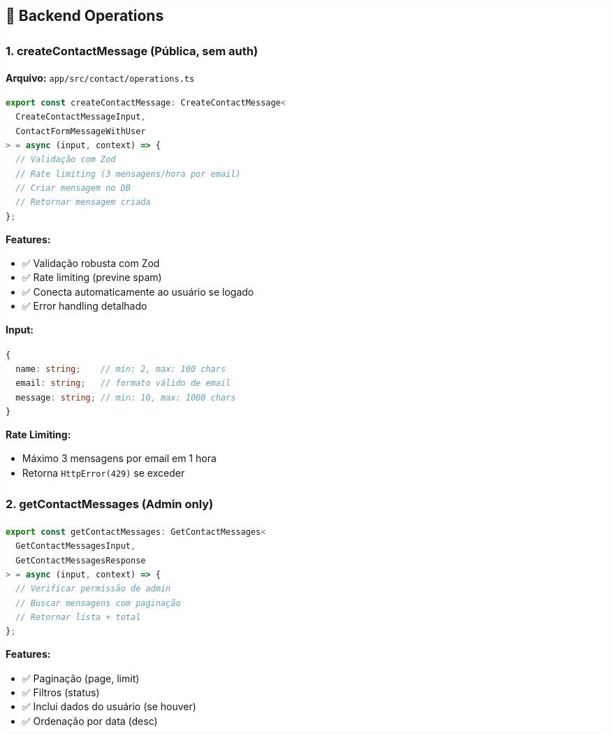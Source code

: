 
## 🔧 Backend Operations

### 1. createContactMessage (Pública, sem auth)

**Arquivo:** `app/src/contact/operations.ts`

```typescript
export const createContactMessage: CreateContactMessage<
  CreateContactMessageInput,
  ContactFormMessageWithUser
> = async (input, context) => {
  // Validação com Zod
  // Rate limiting (3 mensagens/hora por email)
  // Criar mensagem no DB
  // Retornar mensagem criada
};
```

**Features:**
- ✅ Validação robusta com Zod
- ✅ Rate limiting (previne spam)
- ✅ Conecta automaticamente ao usuário se logado
- ✅ Error handling detalhado

**Input:**
```typescript
{
  name: string;    // min: 2, max: 100 chars
  email: string;   // formato válido de email
  message: string; // min: 10, max: 1000 chars
}
```

**Rate Limiting:**
- Máximo 3 mensagens por email em 1 hora
- Retorna `HttpError(429)` se exceder

### 2. getContactMessages (Admin only)

```typescript
export const getContactMessages: GetContactMessages<
  GetContactMessagesInput,
  GetContactMessagesResponse
> = async (input, context) => {
  // Verificar permissão de admin
  // Buscar mensagens com paginação
  // Retornar lista + total
};
```

**Features:**
- ✅ Paginação (page, limit)
- ✅ Filtros (status)
- ✅ Inclui dados do usuário (se houver)
- ✅ Ordenação por data (desc)
